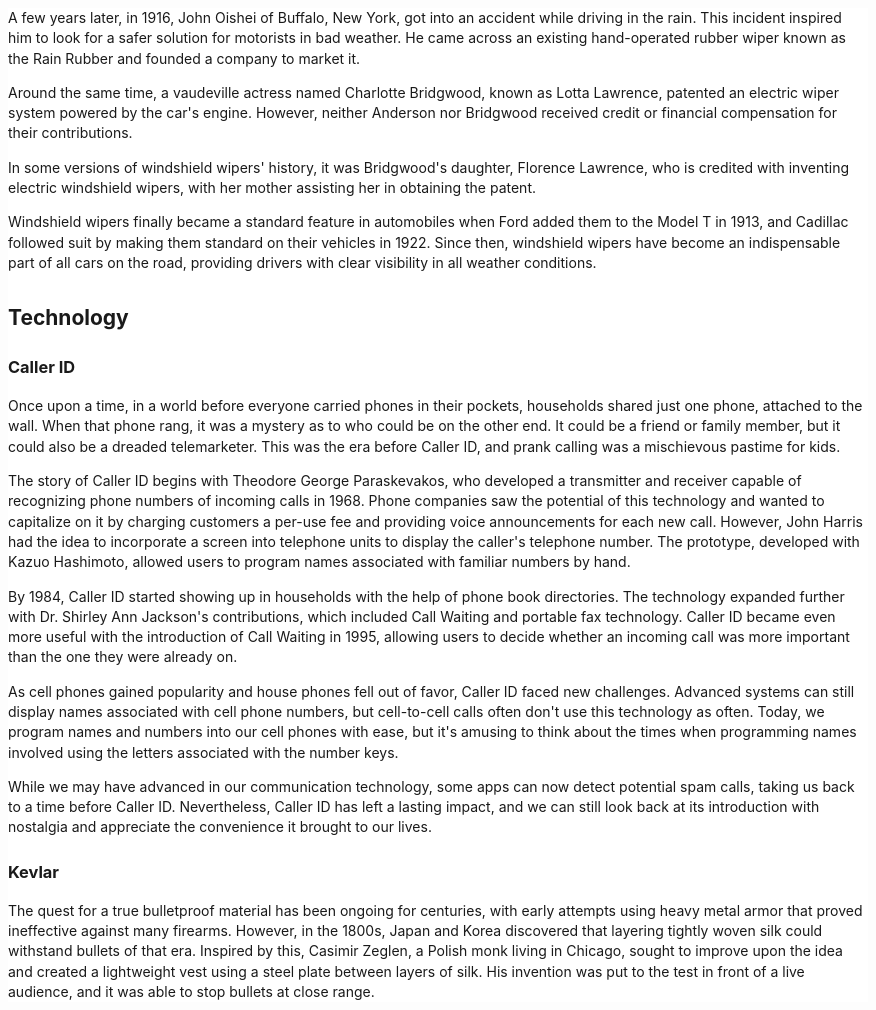 A few years later, in 1916, John Oishei of Buffalo, New York, got into an accident while driving in the rain. This incident inspired him to look for a safer solution for motorists in bad weather. He came across an existing hand-operated rubber wiper known as the Rain Rubber and founded a company to market it.

Around the same time, a vaudeville actress named Charlotte Bridgwood, known as Lotta Lawrence, patented an electric wiper system powered by the car's engine. However, neither Anderson nor Bridgwood received credit or financial compensation for their contributions.

In some versions of windshield wipers' history, it was Bridgwood's daughter, Florence Lawrence, who is credited with inventing electric windshield wipers, with her mother assisting her in obtaining the patent.

Windshield wipers finally became a standard feature in automobiles when Ford added them to the Model T in 1913, and Cadillac followed suit by making them standard on their vehicles in 1922. Since then, windshield wipers have become an indispensable part of all cars on the road, providing drivers with clear visibility in all weather conditions.


## Technology
### Caller ID
Once upon a time, in a world before everyone carried phones in their pockets, households shared just one phone, attached to the wall. When that phone rang, it was a mystery as to who could be on the other end. It could be a friend or family member, but it could also be a dreaded telemarketer. This was the era before Caller ID, and prank calling was a mischievous pastime for kids.

The story of Caller ID begins with Theodore George Paraskevakos, who developed a transmitter and receiver capable of recognizing phone numbers of incoming calls in 1968. Phone companies saw the potential of this technology and wanted to capitalize on it by charging customers a per-use fee and providing voice announcements for each new call. However, John Harris had the idea to incorporate a screen into telephone units to display the caller's telephone number. The prototype, developed with Kazuo Hashimoto, allowed users to program names associated with familiar numbers by hand.

By 1984, Caller ID started showing up in households with the help of phone book directories. The technology expanded further with Dr. Shirley Ann Jackson's contributions, which included Call Waiting and portable fax technology. Caller ID became even more useful with the introduction of Call Waiting in 1995, allowing users to decide whether an incoming call was more important than the one they were already on.

As cell phones gained popularity and house phones fell out of favor, Caller ID faced new challenges. Advanced systems can still display names associated with cell phone numbers, but cell-to-cell calls often don't use this technology as often. Today, we program names and numbers into our cell phones with ease, but it's amusing to think about the times when programming names involved using the letters associated with the number keys.

While we may have advanced in our communication technology, some apps can now detect potential spam calls, taking us back to a time before Caller ID. Nevertheless, Caller ID has left a lasting impact, and we can still look back at its introduction with nostalgia and appreciate the convenience it brought to our lives.

### Kevlar
The quest for a true bulletproof material has been ongoing for centuries, with early attempts using heavy metal armor that proved ineffective against many firearms. However, in the 1800s, Japan and Korea discovered that layering tightly woven silk could withstand bullets of that era. Inspired by this, Casimir Zeglen, a Polish monk living in Chicago, sought to improve upon the idea and created a lightweight vest using a steel plate between layers of silk. His invention was put to the test in front of a live audience, and it was able to stop bullets at close range.
